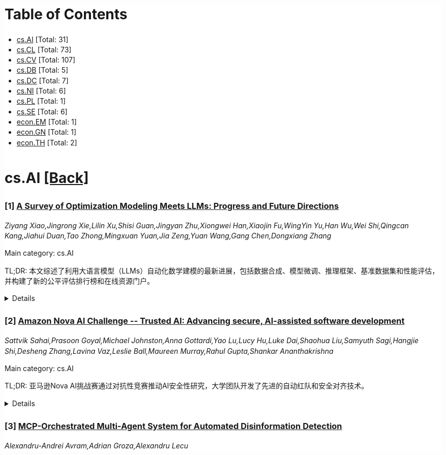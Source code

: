 <div id=toc></div>

# Table of Contents

- [cs.AI](#cs.AI) [Total: 31]
- [cs.CL](#cs.CL) [Total: 73]
- [cs.CV](#cs.CV) [Total: 107]
- [cs.DB](#cs.DB) [Total: 5]
- [cs.DC](#cs.DC) [Total: 7]
- [cs.NI](#cs.NI) [Total: 6]
- [cs.PL](#cs.PL) [Total: 1]
- [cs.SE](#cs.SE) [Total: 6]
- [econ.EM](#econ.EM) [Total: 1]
- [econ.GN](#econ.GN) [Total: 1]
- [econ.TH](#econ.TH) [Total: 2]


<div id='cs.AI'></div>

# cs.AI [[Back]](#toc)

### [1] [A Survey of Optimization Modeling Meets LLMs: Progress and Future Directions](https://arxiv.org/abs/2508.10047)
*Ziyang Xiao,Jingrong Xie,Lilin Xu,Shisi Guan,Jingyan Zhu,Xiongwei Han,Xiaojin Fu,WingYin Yu,Han Wu,Wei Shi,Qingcan Kang,Jiahui Duan,Tao Zhong,Mingxuan Yuan,Jia Zeng,Yuan Wang,Gang Chen,Dongxiang Zhang*

Main category: cs.AI

TL;DR: 本文综述了利用大语言模型（LLMs）自动化数学建模的最新进展，包括数据合成、模型微调、推理框架、基准数据集和性能评估，并构建了新的公平评估排行榜和在线资源门户。


<details><summary>Details</summary></details>


### [2] [Amazon Nova AI Challenge -- Trusted AI: Advancing secure, AI-assisted software development](https://arxiv.org/abs/2508.10108)
*Sattvik Sahai,Prasoon Goyal,Michael Johnston,Anna Gottardi,Yao Lu,Lucy Hu,Luke Dai,Shaohua Liu,Samyuth Sagi,Hangjie Shi,Desheng Zhang,Lavina Vaz,Leslie Ball,Maureen Murray,Rahul Gupta,Shankar Ananthakrishna*

Main category: cs.AI

TL;DR: 亚马逊Nova AI挑战赛通过对抗性竞赛推动AI安全性研究，大学团队开发了先进的自动红队和安全对齐技术。


<details><summary>Details</summary></details>


### [3] [MCP-Orchestrated Multi-Agent System for Automated Disinformation Detection](https://arxiv.org/abs/2508.10143)
*Alexandru-Andrei Avram,Adrian Groza,Alexandru Lecu*
